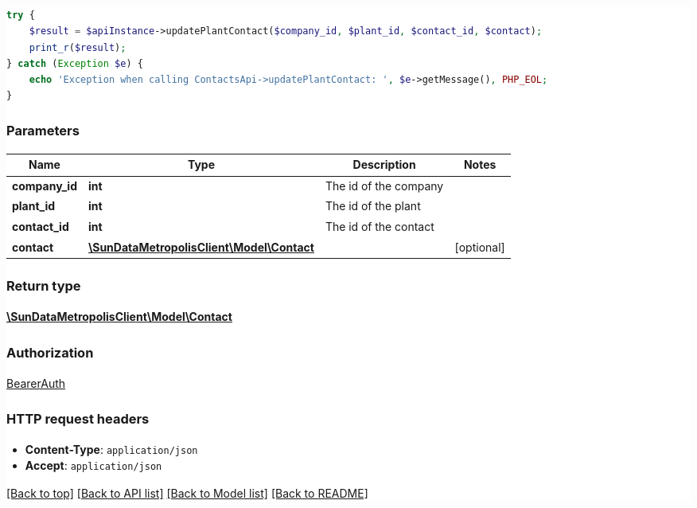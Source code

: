 ```php
try {
    $result = $apiInstance->updatePlantContact($company_id, $plant_id, $contact_id, $contact);
    print_r($result);
} catch (Exception $e) {
    echo 'Exception when calling ContactsApi->updatePlantContact: ', $e->getMessage(), PHP_EOL;
}
```

### Parameters

| Name | Type | Description  | Notes |
| ------------- | ------------- | ------------- | ------------- |
| **company_id** | **int**| The id of the company | |
| **plant_id** | **int**| The id of the plant | |
| **contact_id** | **int**| The id of the contact | |
| **contact** | [**\SunDataMetropolisClient\Model\Contact**](../Model/Contact.md)|  | [optional] |

### Return type

[**\SunDataMetropolisClient\Model\Contact**](../Model/Contact.md)

### Authorization

[BearerAuth](../../README.md#BearerAuth)

### HTTP request headers

- **Content-Type**: `application/json`
- **Accept**: `application/json`

[[Back to top]](#) [[Back to API list]](../../README.md#endpoints)
[[Back to Model list]](../../README.md#models)
[[Back to README]](../../README.md)
